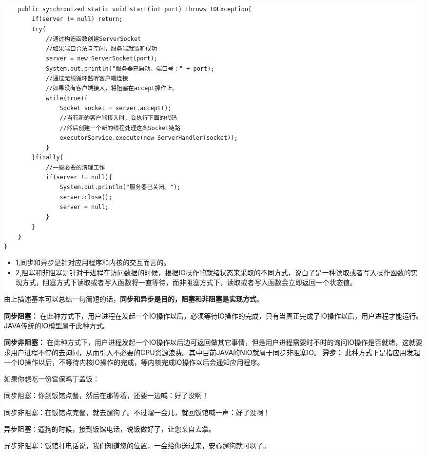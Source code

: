 ```
    public synchronized static void start(int port) throws IOException{  
        if(server != null) return;  
        try{  
            //通过构造函数创建ServerSocket  
            //如果端口合法且空闲，服务端就监听成功  
            server = new ServerSocket(port);  
            System.out.println("服务器已启动，端口号：" + port);  
            //通过无线循环监听客户端连接  
            //如果没有客户端接入，将阻塞在accept操作上。  
            while(true){  
                Socket socket = server.accept();  
                //当有新的客户端接入时，会执行下面的代码  
                //然后创建一个新的线程处理这条Socket链路  
                executorService.execute(new ServerHandler(socket));  
            }  
        }finally{  
            //一些必要的清理工作  
            if(server != null){  
                System.out.println("服务器已关闭。");  
                server.close();  
                server = null;  
            }  
        }  
    }  
}  
```



- 1,同步和异步是针对应用程序和内核的交互而言的。 
- 2,阻塞和非阻塞是针对于进程在访问数据的时候，根据IO操作的就绪状态来采取的不同方式，说白了是一种读取或者写入操作函数的实现方式，阻塞方式下读取或者写入函数将一直等待，而非阻塞方式下，读取或者写入函数会立即返回一个状态值。  

由上描述基本可以总结一句简短的话，**同步和异步是目的，阻塞和非阻塞是实现方式**。



**同步阻塞：** 
在此种方式下，用户进程在发起一个IO操作以后，必须等待IO操作的完成，只有当真正完成了IO操作以后，用户进程才能运行。JAVA传统的IO模型属于此种方式。 

**同步非阻塞：** 
在此种方式下，用户进程发起一个IO操作以后边可返回做其它事情，但是用户进程需要时不时的询问IO操作是否就绪，这就要求用户进程不停的去询问，从而引入不必要的CPU资源浪费。其中目前JAVA的NIO就属于同步非阻塞IO。 
**异步：** 
此种方式下是指应用发起一个IO操作以后，不等待内核IO操作的完成，等内核完成IO操作以后会通知应用程序。



如果你想吃一份宫保鸡丁盖饭： 

同步阻塞：你到饭馆点餐，然后在那等着，还要一边喊：好了没啊！ 

同步非阻塞：在饭馆点完餐，就去遛狗了。不过溜一会儿，就回饭馆喊一声：好了没啊！ 

异步阻塞：遛狗的时候，接到饭馆电话，说饭做好了，让您亲自去拿。 

异步非阻塞：饭馆打电话说，我们知道您的位置，一会给你送过来，安心遛狗就可以了。
